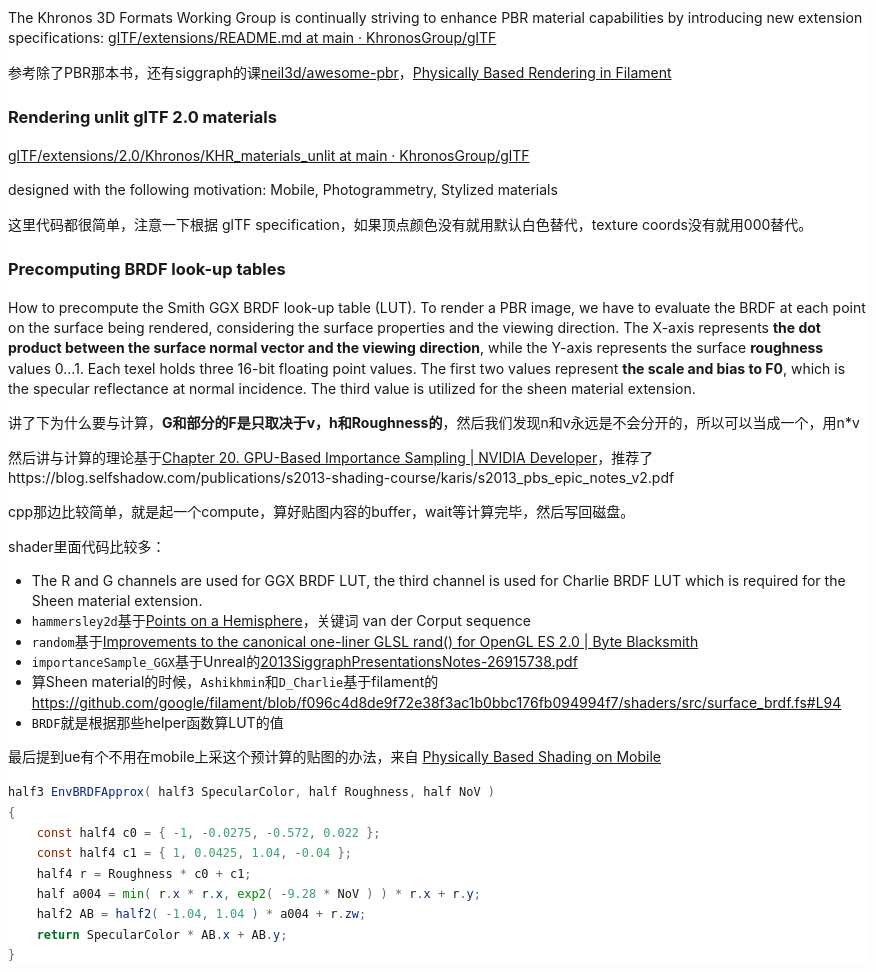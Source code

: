 The Khronos 3D Formats Working Group is continually striving to enhance PBR material capabilities by introducing new extension specifications: [glTF/extensions/README.md at main · KhronosGroup/glTF](https://github.com/KhronosGroup/glTF/blob/main/extensions/README.md)

参考除了PBR那本书，还有siggraph的课[neil3d/awesome-pbr](https://github.com/neil3d/awesome-pbr)，[Physically Based Rendering in Filament](https://google.github.io/filament/Filament.md.html#overview/physicallybasedrendering)

### Rendering unlit glTF 2.0 materials

[glTF/extensions/2.0/Khronos/KHR_materials_unlit at main · KhronosGroup/glTF](https://github.com/KhronosGroup/glTF/tree/main/extensions/2.0/Khronos/KHR_materials_unlit)

designed with the following motivation: Mobile, Photogrammetry, Stylized materials

这里代码都很简单，注意一下根据 glTF specification，如果顶点颜色没有就用默认白色替代，texture coords没有就用000替代。

### Precomputing BRDF look-up tables

How to precompute the Smith GGX BRDF look-up table (LUT). To render a PBR image, we have to evaluate the BRDF at each point on the surface being rendered, considering the surface properties and the viewing direction. The X-axis represents **the dot product between the surface normal vector and the viewing direction**, while the Y-axis represents the surface **roughness** values 0...1. Each texel holds three 16-bit floating point values. The first two values represent **the scale and bias to F0**, which is the specular reflectance at normal incidence. The third value is utilized for the sheen material extension.

讲了下为什么要与计算，**G和部分的F是只取决于v，h和Roughness的**，然后我们发现n和v永远是不会分开的，所以可以当成一个，用n*v

然后讲与计算的理论基于[Chapter 20. GPU-Based Importance Sampling | NVIDIA Developer](https://developer.nvidia.com/gpugems/gpugems3/part-iii-rendering/chapter-20-gpu-based-importance-sampling)，推荐了https://blog.selfshadow.com/publications/s2013-shading-course/karis/s2013_pbs_epic_notes_v2.pdf

cpp那边比较简单，就是起一个compute，算好贴图内容的buffer，wait等计算完毕，然后写回磁盘。

shader里面代码比较多：

* The R and G channels are used for GGX BRDF LUT, the third channel is used for Charlie BRDF LUT which is required for the Sheen material extension.
* `hammersley2d`基于[Points on a Hemisphere](https://holger.dammertz.org/stuff/notes_HammersleyOnHemisphere.html)，关键词 van der Corput sequence
* `random`基于[Improvements to the canonical one-liner GLSL rand() for OpenGL ES 2.0 | Byte Blacksmith](https://byteblacksmith.com/improvements-to-the-canonical-one-liner-glsl-rand-for-opengl-es-2-0/)
* `importanceSample_GGX`基于Unreal的[2013SiggraphPresentationsNotes-26915738.pdf](https://cdn2-unrealengine-1251447533.file.myqcloud.com/Resources/files/2013SiggraphPresentationsNotes-26915738.pdf)
* 算Sheen material的时候，`Ashikhmin`和`D_Charlie`基于filament的 https://github.com/google/filament/blob/f096c4d8de9f72e38f3ac1b0bbc176fb094994f7/shaders/src/surface_brdf.fs#L94
* `BRDF`就是根据那些helper函数算LUT的值

最后提到ue有个不用在mobile上采这个预计算的贴图的办法，来自 [Physically Based Shading on Mobile](https://www.unrealengine.com/en-US/blog/physically-based-shading-on-mobile)

```glsl
half3 EnvBRDFApprox( half3 SpecularColor, half Roughness, half NoV )
{
	const half4 c0 = { -1, -0.0275, -0.572, 0.022 };
	const half4 c1 = { 1, 0.0425, 1.04, -0.04 };
	half4 r = Roughness * c0 + c1;
	half a004 = min( r.x * r.x, exp2( -9.28 * NoV ) ) * r.x + r.y;
	half2 AB = half2( -1.04, 1.04 ) * a004 + r.zw;
	return SpecularColor * AB.x + AB.y;
}
```
